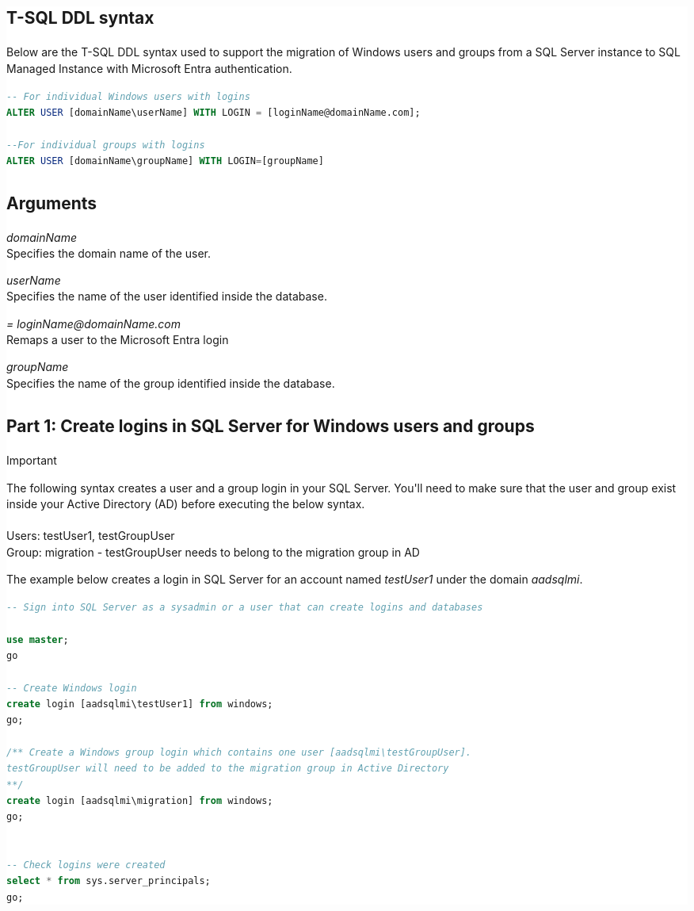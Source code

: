 ## T-SQL DDL syntax

Below are the T-SQL DDL syntax used to support the migration of Windows users and groups from a SQL Server instance to SQL Managed Instance with Microsoft Entra authentication.

```sql
-- For individual Windows users with logins
ALTER USER [domainName\userName] WITH LOGIN = [loginName@domainName.com];

--For individual groups with logins
ALTER USER [domainName\groupName] WITH LOGIN=[groupName]
```

## Arguments

_domainName_</br>
Specifies the domain name of the user.

_userName_</br>
Specifies the name of the user identified inside the database.

_= loginName\@domainName.com_</br>
Remaps a user to the Microsoft Entra login

_groupName_</br>
Specifies the name of the group identified inside the database.

## Part 1: Create logins in SQL Server for Windows users and groups

> [!IMPORTANT]
> The following syntax creates a user and a group login in your SQL Server. You'll need to make sure that the user and group exist inside your Active Directory (AD) before executing the below syntax. </br> </br>
> Users: testUser1, testGroupUser </br>
> Group: migration - testGroupUser needs to belong to the migration group in AD

The example below creates a login in SQL Server for an account named _testUser1_ under the domain _aadsqlmi_.

```sql
-- Sign into SQL Server as a sysadmin or a user that can create logins and databases

use master;  
go

-- Create Windows login
create login [aadsqlmi\testUser1] from windows;
go;

/** Create a Windows group login which contains one user [aadsqlmi\testGroupUser].
testGroupUser will need to be added to the migration group in Active Directory
**/
create login [aadsqlmi\migration] from windows;
go;


-- Check logins were created
select * from sys.server_principals;
go;
```
